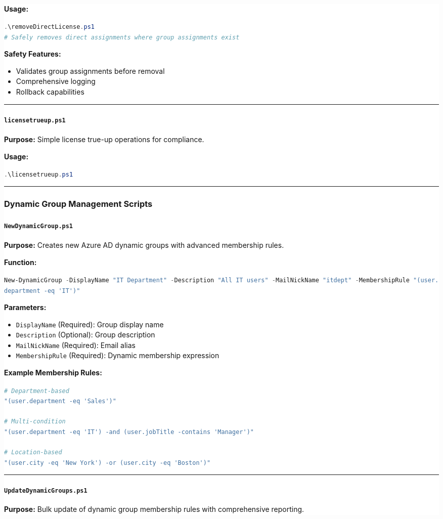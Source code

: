 **Usage:**
```powershell
.\removeDirectLicense.ps1
# Safely removes direct assignments where group assignments exist
```

**Safety Features:**
- Validates group assignments before removal
- Comprehensive logging
- Rollback capabilities

---

#### `licensetrueup.ps1`
**Purpose:** Simple license true-up operations for compliance.

**Usage:**
```powershell
.\licensetrueup.ps1
```

---

### Dynamic Group Management Scripts

#### `NewDynamicGroup.ps1`
**Purpose:** Creates new Azure AD dynamic groups with advanced membership rules.

**Function:**
```powershell
New-DynamicGroup -DisplayName "IT Department" -Description "All IT users" -MailNickName "itdept" -MembershipRule "(user.department -eq 'IT')"
```

**Parameters:**
- `DisplayName` (Required): Group display name
- `Description` (Optional): Group description
- `MailNickName` (Required): Email alias
- `MembershipRule` (Required): Dynamic membership expression

**Example Membership Rules:**
```powershell
# Department-based
"(user.department -eq 'Sales')"

# Multi-condition
"(user.department -eq 'IT') -and (user.jobTitle -contains 'Manager')"

# Location-based
"(user.city -eq 'New York') -or (user.city -eq 'Boston')"
```

---

#### `UpdateDynamicGroups.ps1`
**Purpose:** Bulk update of dynamic group membership rules with comprehensive reporting.
